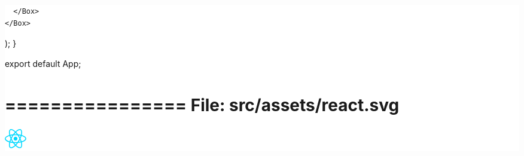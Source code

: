       </Box>
    </Box>
  );
}

export default App;

================
File: src/assets/react.svg
================
<svg xmlns="http://www.w3.org/2000/svg" xmlns:xlink="http://www.w3.org/1999/xlink" aria-hidden="true" role="img" class="iconify iconify--logos" width="35.93" height="32" preserveAspectRatio="xMidYMid meet" viewBox="0 0 256 228"><path fill="#00D8FF" d="M210.483 73.824a171.49 171.49 0 0 0-8.24-2.597c.465-1.9.893-3.777 1.273-5.621c6.238-30.281 2.16-54.676-11.769-62.708c-13.355-7.7-35.196.329-57.254 19.526a171.23 171.23 0 0 0-6.375 5.848a155.866 155.866 0 0 0-4.241-3.917C100.759 3.829 77.587-4.822 63.673 3.233C50.33 10.957 46.379 33.89 51.995 62.588a170.974 170.974 0 0 0 1.892 8.48c-3.28.932-6.445 1.924-9.474 2.98C17.309 83.498 0 98.307 0 113.668c0 15.865 18.582 31.778 46.812 41.427a145.52 145.52 0 0 0 6.921 2.165a167.467 167.467 0 0 0-2.01 9.138c-5.354 28.2-1.173 50.591 12.134 58.266c13.744 7.926 36.812-.22 59.273-19.855a145.567 145.567 0 0 0 5.342-4.923a168.064 168.064 0 0 0 6.92 6.314c21.758 18.722 43.246 26.282 56.54 18.586c13.731-7.949 18.194-32.003 12.4-61.268a145.016 145.016 0 0 0-1.535-6.842c1.62-.48 3.21-.974 4.76-1.488c29.348-9.723 48.443-25.443 48.443-41.52c0-15.417-17.868-30.326-45.517-39.844Zm-6.365 70.984c-1.4.463-2.836.91-4.3 1.345c-3.24-10.257-7.612-21.163-12.963-32.432c5.106-11 9.31-21.767 12.459-31.957c2.619.758 5.16 1.557 7.61 2.4c23.69 8.156 38.14 20.213 38.14 29.504c0 9.896-15.606 22.743-40.946 31.14Zm-10.514 20.834c2.562 12.94 2.927 24.64 1.23 33.787c-1.524 8.219-4.59 13.698-8.382 15.893c-8.067 4.67-25.32-1.4-43.927-17.412a156.726 156.726 0 0 1-6.437-5.87c7.214-7.889 14.423-17.06 21.459-27.246c12.376-1.098 24.068-2.894 34.671-5.345a134.17 134.17 0 0 1 1.386 6.193ZM87.276 214.515c-7.882 2.783-14.16 2.863-17.955.675c-8.075-4.657-11.432-22.636-6.853-46.752a156.923 156.923 0 0 1 1.869-8.499c10.486 2.32 22.093 3.988 34.498 4.994c7.084 9.967 14.501 19.128 21.976 27.15a134.668 134.668 0 0 1-4.877 4.492c-9.933 8.682-19.886 14.842-28.658 17.94ZM50.35 144.747c-12.483-4.267-22.792-9.812-29.858-15.863c-6.35-5.437-9.555-10.836-9.555-15.216c0-9.322 13.897-21.212 37.076-29.293c2.813-.98 5.757-1.905 8.812-2.773c3.204 10.42 7.406 21.315 12.477 32.332c-5.137 11.18-9.399 22.249-12.634 32.792a134.718 134.718 0 0 1-6.318-1.979Zm12.378-84.26c-4.811-24.587-1.616-43.134 6.425-47.789c8.564-4.958 27.502 2.111 47.463 19.835a144.318 144.318 0 0 1 3.841 3.545c-7.438 7.987-14.787 17.08-21.808 26.988c-12.04 1.116-23.565 2.908-34.161 5.309a160.342 160.342 0 0 1-1.76-7.887Zm110.427 27.268a347.8 347.8 0 0 0-7.785-12.803c8.168 1.033 15.994 2.404 23.343 4.08c-2.206 7.072-4.956 14.465-8.193 22.045a381.151 381.151 0 0 0-7.365-13.322Zm-45.032-43.861c5.044 5.465 10.096 11.566 15.065 18.186a322.04 322.04 0 0 0-30.257-.006c4.974-6.559 10.069-12.652 15.192-18.18ZM82.802 87.83a323.167 323.167 0 0 0-7.227 13.238c-3.184-7.553-5.909-14.98-8.134-22.152c7.304-1.634 15.093-2.97 23.209-3.984a321.524 321.524 0 0 0-7.848 12.897Zm8.081 65.352c-8.385-.936-16.291-2.203-23.593-3.793c2.26-7.3 5.045-14.885 8.298-22.6a321.187 321.187 0 0 0 7.257 13.246c2.594 4.48 5.28 8.868 8.038 13.147Zm37.542 31.03c-5.184-5.592-10.354-11.779-15.403-18.433c4.902.192 9.899.29 14.978.29c5.218 0 10.376-.117 15.453-.343c-4.985 6.774-10.018 12.97-15.028 18.486Zm52.198-57.817c3.422 7.8 6.306 15.345 8.596 22.52c-7.422 1.694-15.436 3.058-23.88 4.071a382.417 382.417 0 0 0 7.859-13.026a347.403 347.403 0 0 0 7.425-13.565Zm-16.898 8.101a358.557 358.557 0 0 1-12.281 19.815a329.4 329.4 0 0 1-23.444.823c-7.967 0-15.716-.248-23.178-.732a310.202 310.202 0 0 1-12.513-19.846h.001a307.41 307.41 0 0 1-10.923-20.627a310.278 310.278 0 0 1 10.89-20.637l-.001.001a307.318 307.318 0 0 1 12.413-19.761c7.613-.576 15.42-.876 23.31-.876H128c7.926 0 15.743.303 23.354.883a329.357 329.357 0 0 1 12.335 19.695a358.489 358.489 0 0 1 11.036 20.54a329.472 329.472 0 0 1-11 20.722Zm22.56-122.124c8.572 4.944 11.906 24.881 6.52 51.026c-.344 1.668-.73 3.367-1.15 5.09c-10.622-2.452-22.155-4.275-34.23-5.408c-7.034-10.017-14.323-19.124-21.64-27.008a160.789 160.789 0 0 1 5.888-5.4c18.9-16.447 36.564-22.941 44.612-18.3ZM128 90.808c12.625 0 22.86 10.235 22.86 22.86s-10.235 22.86-22.86 22.86s-22.86-10.235-22.86-22.86s10.235-22.86 22.86-22.86Z"></path></svg>
